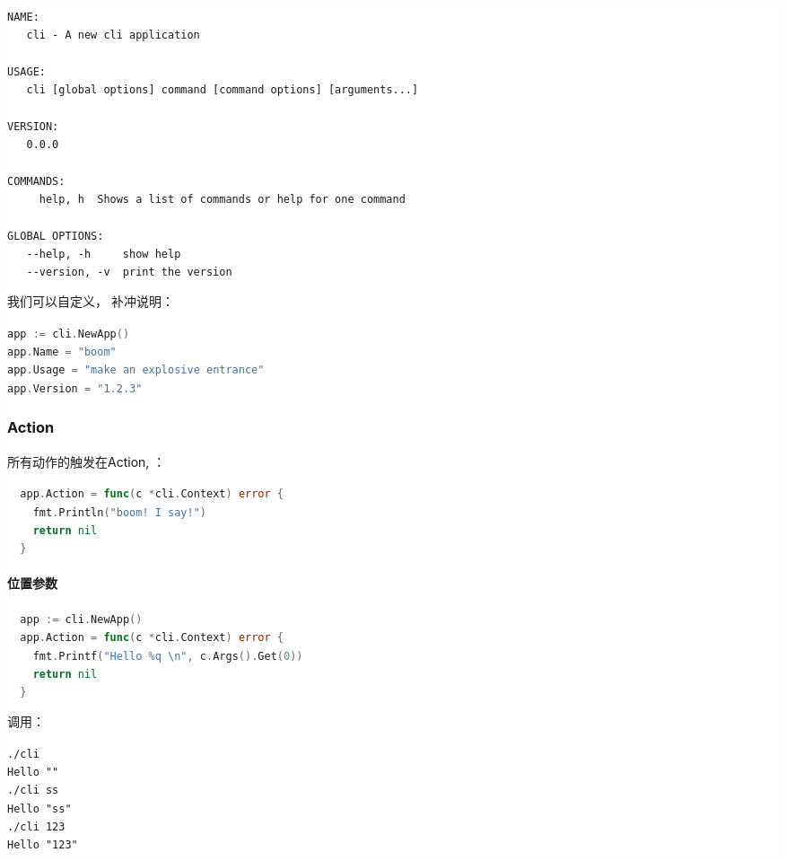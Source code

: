 ```
NAME:
   cli - A new cli application

USAGE:
   cli [global options] command [command options] [arguments...]

VERSION:
   0.0.0

COMMANDS:
     help, h  Shows a list of commands or help for one command

GLOBAL OPTIONS:
   --help, -h     show help
   --version, -v  print the version
```

我们可以自定义， 补冲说明：

```go
app := cli.NewApp()
app.Name = "boom"
app.Usage = "make an explosive entrance"
app.Version = "1.2.3"
```



### Action

所有动作的触发在Action, ：

```go
  app.Action = func(c *cli.Context) error {
    fmt.Println("boom! I say!")
    return nil
  }
```



#### 位置参数

```go
  app := cli.NewApp()
  app.Action = func(c *cli.Context) error {
    fmt.Printf("Hello %q \n", c.Args().Get(0))
    return nil
  }
```

调用：

```
./cli
Hello "" 
./cli ss
Hello "ss" 
./cli 123
Hello "123" 
```
